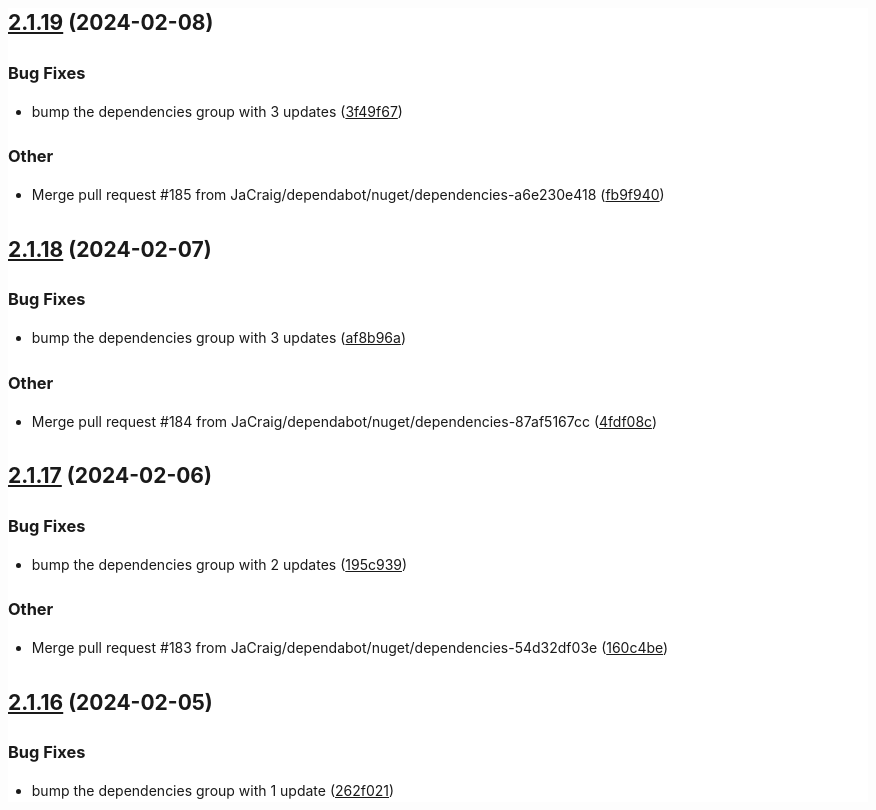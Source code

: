 <a name="2.1.19"></a>
## [2.1.19](https://www.github.com/JaCraig/Mecha/releases/tag/v2.1.19) (2024-02-08)

### Bug Fixes

* bump the dependencies group with 3 updates ([3f49f67](https://www.github.com/JaCraig/Mecha/commit/3f49f67044cdb173305dbba197127bb430f17ac2))

### Other

* Merge pull request #185 from JaCraig/dependabot/nuget/dependencies-a6e230e418 ([fb9f940](https://www.github.com/JaCraig/Mecha/commit/fb9f9400ec705914b7f7d4da789474e793825462))

<a name="2.1.18"></a>
## [2.1.18](https://www.github.com/JaCraig/Mecha/releases/tag/v2.1.18) (2024-02-07)

### Bug Fixes

* bump the dependencies group with 3 updates ([af8b96a](https://www.github.com/JaCraig/Mecha/commit/af8b96a2f9531ae8204220b7f1ce49e597a8bed6))

### Other

* Merge pull request #184 from JaCraig/dependabot/nuget/dependencies-87af5167cc ([4fdf08c](https://www.github.com/JaCraig/Mecha/commit/4fdf08cea39271d13cb63ef7bdd54abb3f7e00ff))

<a name="2.1.17"></a>
## [2.1.17](https://www.github.com/JaCraig/Mecha/releases/tag/v2.1.17) (2024-02-06)

### Bug Fixes

* bump the dependencies group with 2 updates ([195c939](https://www.github.com/JaCraig/Mecha/commit/195c9399876c4cb88156ba8ced480cf31e184819))

### Other

* Merge pull request #183 from JaCraig/dependabot/nuget/dependencies-54d32df03e ([160c4be](https://www.github.com/JaCraig/Mecha/commit/160c4be66543fa3b51e703d104ed8f588397d051))

<a name="2.1.16"></a>
## [2.1.16](https://www.github.com/JaCraig/Mecha/releases/tag/v2.1.16) (2024-02-05)

### Bug Fixes

* bump the dependencies group with 1 update ([262f021](https://www.github.com/JaCraig/Mecha/commit/262f0217a2823c0248fcb3ae07c1dbb389eb3b8d))
